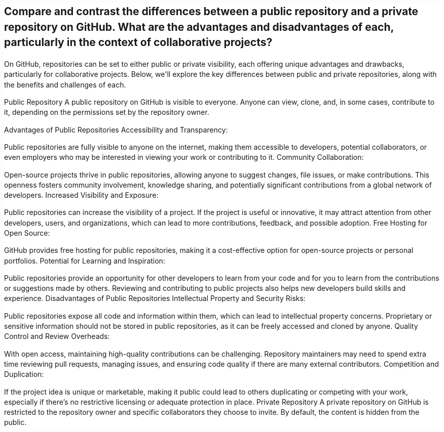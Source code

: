 

## Compare and contrast the differences between a public repository and a private repository on GitHub. What are the advantages and disadvantages of each, particularly in the context of collaborative projects?
On GitHub, repositories can be set to either public or private visibility, each offering unique advantages and drawbacks, particularly for collaborative projects. Below, we'll explore the key differences between public and private repositories, along with the benefits and challenges of each.

Public Repository
A public repository on GitHub is visible to everyone. Anyone can view, clone, and, in some cases, contribute to it, depending on the permissions set by the repository owner.

Advantages of Public Repositories
Accessibility and Transparency:

Public repositories are fully visible to anyone on the internet, making them accessible to developers, potential collaborators, or even employers who may be interested in viewing your work or contributing to it.
Community Collaboration:

Open-source projects thrive in public repositories, allowing anyone to suggest changes, file issues, or make contributions. This openness fosters community involvement, knowledge sharing, and potentially significant contributions from a global network of developers.
Increased Visibility and Exposure:

Public repositories can increase the visibility of a project. If the project is useful or innovative, it may attract attention from other developers, users, and organizations, which can lead to more contributions, feedback, and possible adoption.
Free Hosting for Open Source:

GitHub provides free hosting for public repositories, making it a cost-effective option for open-source projects or personal portfolios.
Potential for Learning and Inspiration:

Public repositories provide an opportunity for other developers to learn from your code and for you to learn from the contributions or suggestions made by others. Reviewing and contributing to public projects also helps new developers build skills and experience.
Disadvantages of Public Repositories
Intellectual Property and Security Risks:

Public repositories expose all code and information within them, which can lead to intellectual property concerns. Proprietary or sensitive information should not be stored in public repositories, as it can be freely accessed and cloned by anyone.
Quality Control and Review Overheads:

With open access, maintaining high-quality contributions can be challenging. Repository maintainers may need to spend extra time reviewing pull requests, managing issues, and ensuring code quality if there are many external contributors.
Competition and Duplication:

If the project idea is unique or marketable, making it public could lead to others duplicating or competing with your work, especially if there’s no restrictive licensing or adequate protection in place.
Private Repository
A private repository on GitHub is restricted to the repository owner and specific collaborators they choose to invite. By default, the content is hidden from the public.
